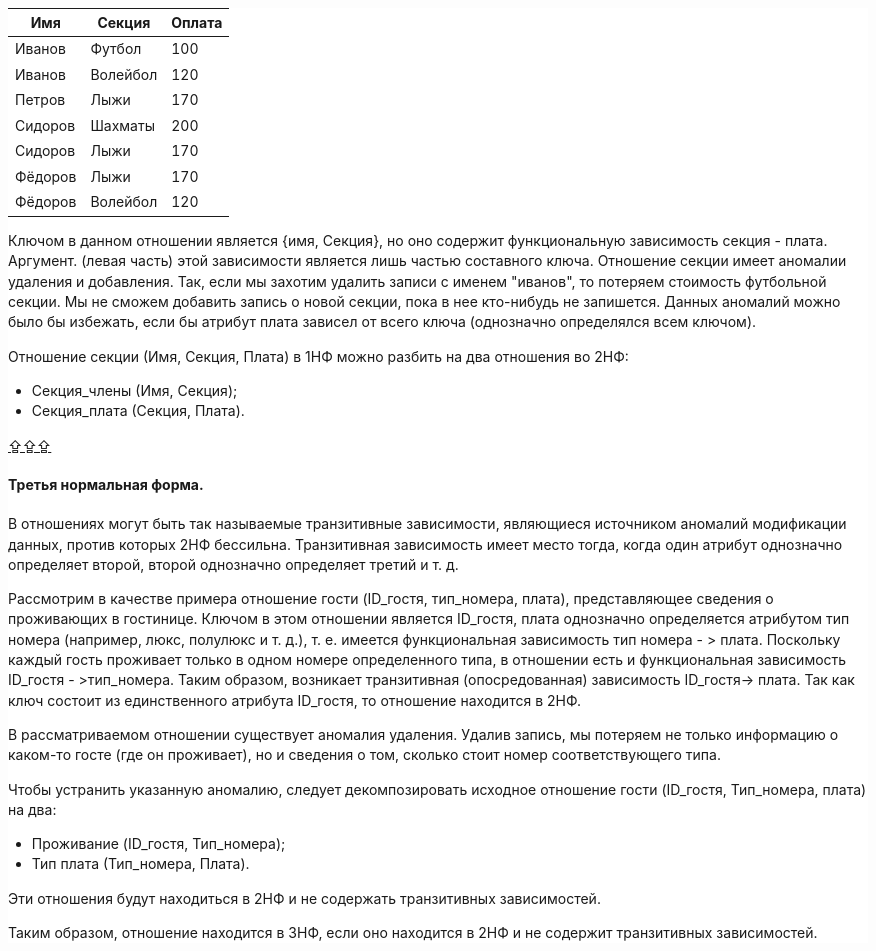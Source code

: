 | Имя     | Секция   | Оплата |
| ------- | -------- | ------ |
| Иванов  | Футбол   | 100    |
| Иванов  | Волейбол | 120    |
| Петров  | Лыжи     | 170    |
| Сидоров | Шахматы  | 200    |
| Сидоров | Лыжи     | 170    |
| Фёдоров | Лыжи     | 170    |
| Фёдоров | Волейбол | 120    |

Ключом в данном отношении является {имя, Секция}, но оно содержит функциональную зависимость секция - плата. Аргумент. (левая часть) этой зависимости является лишь частью составного ключа. Отношение секции имеет аномалии удаления и добавления. Так, если мы захотим удалить записи с именем "иванов", то потеряем стоимость футбольной секции. Мы не сможем добавить запись о новой секции, пока в нее кто-нибудь не запишется. Данных аномалий можно было бы избежать, если бы атрибут плата зависел от всего ключа (однозначно определялся всем ключом). 

Отношение секции (Имя, Секция, Плата) в 1НФ можно разбить на два отношения во 2НФ: 

* Секция_члены (Имя, Секция); 
* Секция_плата (Секция, Плата). 

<a name="42.3"></a> [⇪⇪⇪](#0)

#### Третья нормальная форма.

В отношениях могут быть так называемые транзитивные зависимости, являющиеся источником аномалий модификации данных, против которых 2НФ бессильна. Транзитивная зависимость имеет место тогда, когда один атрибут однозначно определяет второй, второй однозначно определяет третий и т. д. 

Рассмотрим в качестве примера отношение гости (ID_гостя, тип_номера, плата), представляющее сведения о проживающих в гостинице. Ключом в этом отношении является ID_гостя, плата однозначно определяется атрибутом тип номера (например, люкс, полулюкс и т. д.), т. е. имеется функциональная зависимость тип номера - > плата. Поскольку каждый гость проживает только в одном номере определенного типа, в отношении есть и функциональная зависимость ID_гостя - >тип_номера. Таким образом, возникает транзитивная (опосредованная) зависимость  ID_гостя-> плата. Так как ключ состоит из единственного атрибута ID_гостя, то отношение находится в 2НФ. 

В рассматриваемом отношении существует аномалия удаления. Удалив запись, мы потеряем не только информацию о каком-то госте (где он проживает), но и сведения о том, сколько стоит номер соответствующего типа. 

Чтобы устранить указанную аномалию, следует декомпозировать 
исходное отношение гости (ID_гостя, Тип_номера, плата) на два: 

* Проживание (ID_гостя, Тип_номера); 
* Тип плата (Тип_номера, Плата). 

Эти отношения будут находиться в 2НФ и не содержать транзитивных зависимостей. 

Таким образом, отношение находится в 3НФ, если оно находится в 2НФ и не содержит транзитивных зависимостей. 
